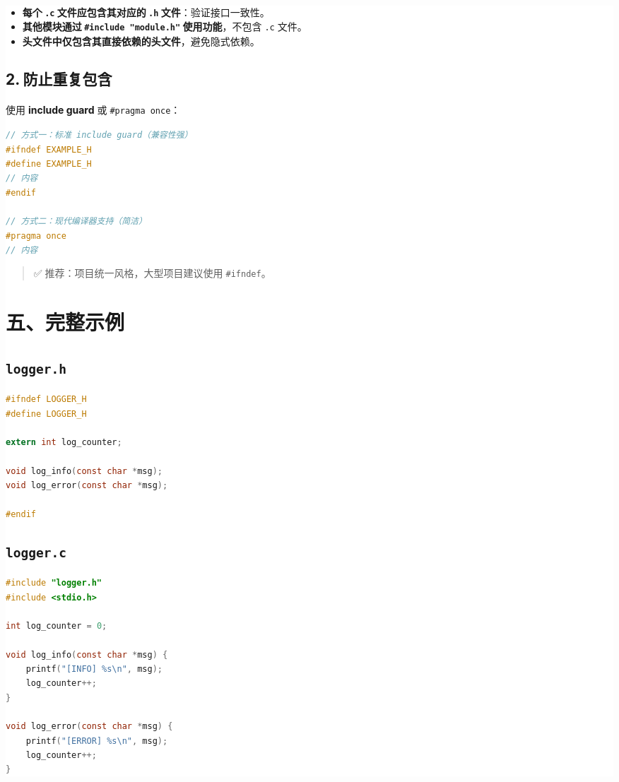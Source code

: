 - **每个 `.c` 文件应包含其对应的 `.h` 文件**：验证接口一致性。
- **其他模块通过 `#include "module.h"` 使用功能**，不包含 `.c` 文件。
- **头文件中仅包含其直接依赖的头文件**，避免隐式依赖。

## 2. 防止重复包含

使用 **include guard** 或 `#pragma once`：

```c
// 方式一：标准 include guard（兼容性强）
#ifndef EXAMPLE_H
#define EXAMPLE_H
// 内容
#endif

// 方式二：现代编译器支持（简洁）
#pragma once
// 内容
```

> ✅ 推荐：项目统一风格，大型项目建议使用 `#ifndef`。

# 五、完整示例

## `logger.h`

```c
#ifndef LOGGER_H
#define LOGGER_H

extern int log_counter;

void log_info(const char *msg);
void log_error(const char *msg);

#endif
```

## `logger.c`

```c
#include "logger.h"
#include <stdio.h>

int log_counter = 0;

void log_info(const char *msg) {
    printf("[INFO] %s\n", msg);
    log_counter++;
}

void log_error(const char *msg) {
    printf("[ERROR] %s\n", msg);
    log_counter++;
}
```
